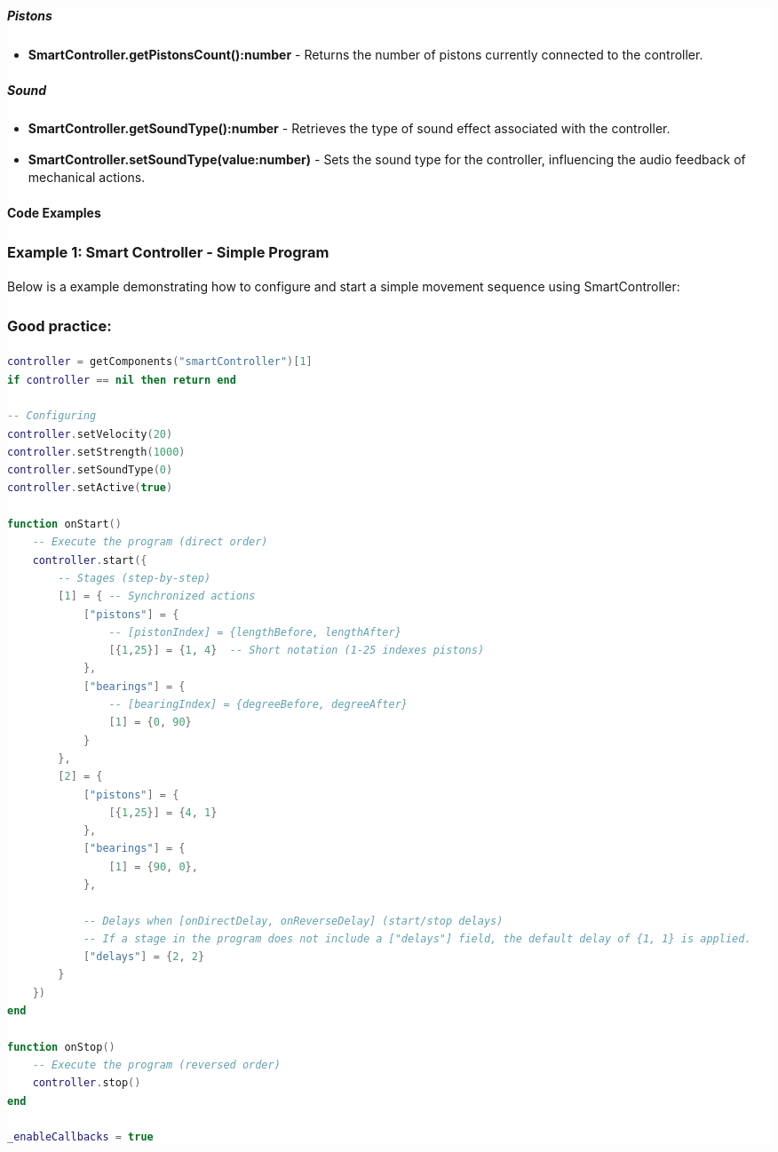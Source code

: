 ##### Pistons
* **SmartController.getPistonsCount():number** - Returns the number of pistons currently connected to the controller.

##### Sound
* **SmartController.getSoundType():number** - Retrieves the type of sound effect associated with the controller.

* **SmartController.setSoundType(value:number)** - Sets the sound type for the controller, influencing the audio feedback of mechanical actions.

#### Code Examples

### Example 1: Smart Controller - Simple Program
Below is a example demonstrating how to configure and start a simple movement sequence using SmartController:
### Good practice:
```lua
controller = getComponents("smartController")[1]
if controller == nil then return end

-- Configuring
controller.setVelocity(20)
controller.setStrength(1000)
controller.setSoundType(0)
controller.setActive(true)

function onStart()
    -- Execute the program (direct order)
    controller.start({
		-- Stages (step-by-step)
		[1] = { -- Synchronized actions
			["pistons"] = {
                -- [pistonIndex] = {lengthBefore, lengthAfter}
				[{1,25}] = {1, 4}  -- Short notation (1-25 indexes pistons)
			},
			["bearings"] = {
                -- [bearingIndex] = {degreeBefore, degreeAfter}
				[1] = {0, 90}
			}
		},
		[2] = {
			["pistons"] = {
				[{1,25}] = {4, 1}
			},
			["bearings"] = {
				[1] = {90, 0},
			},

			-- Delays when [onDirectDelay, onReverseDelay] (start/stop delays)
			-- If a stage in the program does not include a ["delays"] field, the default delay of {1, 1} is applied.
			["delays"] = {2, 2}
		}
    })
end

function onStop()
	-- Execute the program (reversed order)
    controller.stop()
end

_enableCallbacks = true
```